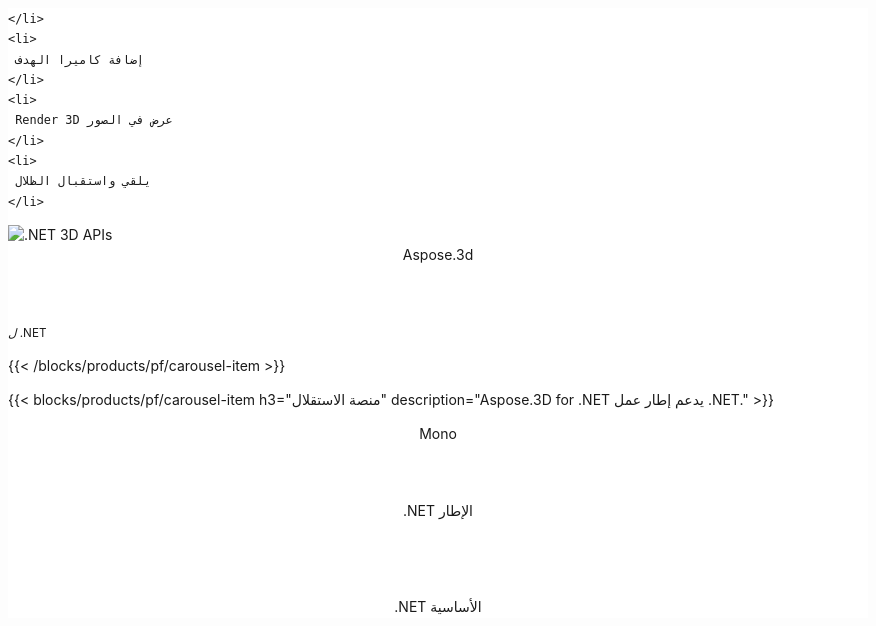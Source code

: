     </li>
    <li>
     إضافة كاميرا الهدف
    </li>
    <li>
     Render 3D عرض في الصور
    </li>
    <li>
     يلقي واستقبال الظلال
    </li>
   </ul>
  </div>
  
 </div>
 
 <div class="d1-logo">
  <img width="70" height="75" alt=".NET 3D APIs" src="https://cms.admin.containerize.com/templates/aspose/img/products/3d/aspose_3d-for-net.svg"/>
  <header>
   Aspose.3d
  </header>
  <footer>
   <small>
    <em>
     ل
    </em>
    .NET
   </small>
  </footer>
 </div>
 
</div>

{{< /blocks/products/pf/carousel-item >}}

{{< blocks/products/pf/carousel-item h3="منصة الاستقلال" description="Aspose.3D for .NET يدعم إطار عمل .NET." >}}
<div class="diagram1 d1-net">
 <div class="d1-row">
  <div class="d1-col d1-left">
   <header>
    <i class="fa fa-cubes">
    </i>
    Mono
   </header>
  </div>
  
  <div class="d1-col d1-right">
   <header>
    <i class="fa fa-cubes">
    </i>
    .NET الإطار
   </header>
   
   <br/>
   <header>
    <i class="fa fa-cubes">
    </i>
    .NET الأساسية
   </header>
  </div>
  
